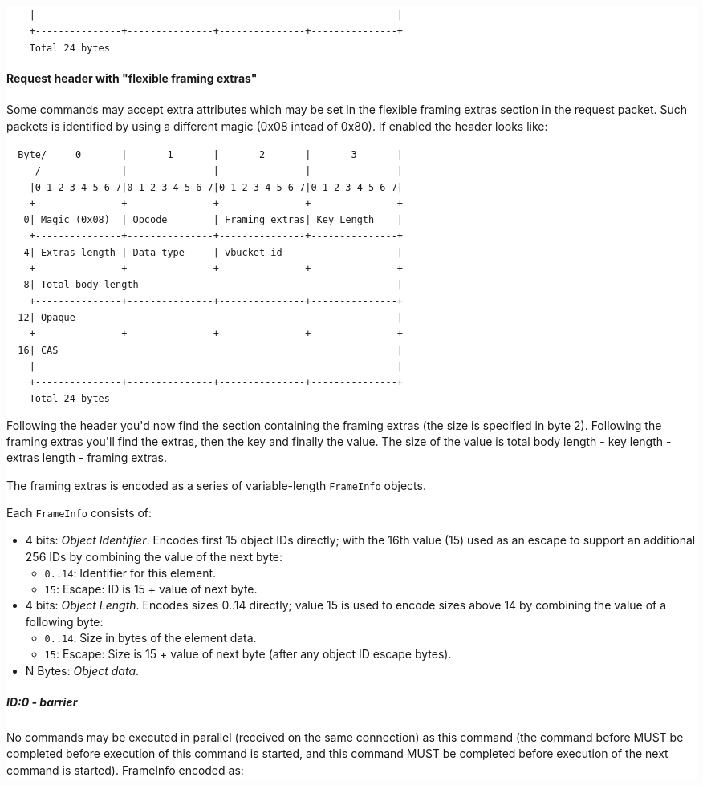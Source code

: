         |                                                               |
        +---------------+---------------+---------------+---------------+
        Total 24 bytes


#### Request header with "flexible framing extras"

Some commands may accept extra attributes which may be set in the
flexible framing extras section in the request packet. Such packets
is identified by using a different magic (0x08 intead of 0x80).
If enabled the header looks like:

      Byte/     0       |       1       |       2       |       3       |
         /              |               |               |               |
        |0 1 2 3 4 5 6 7|0 1 2 3 4 5 6 7|0 1 2 3 4 5 6 7|0 1 2 3 4 5 6 7|
        +---------------+---------------+---------------+---------------+
       0| Magic (0x08)  | Opcode        | Framing extras| Key Length    |
        +---------------+---------------+---------------+---------------+
       4| Extras length | Data type     | vbucket id                    |
        +---------------+---------------+---------------+---------------+
       8| Total body length                                             |
        +---------------+---------------+---------------+---------------+
      12| Opaque                                                        |
        +---------------+---------------+---------------+---------------+
      16| CAS                                                           |
        |                                                               |
        +---------------+---------------+---------------+---------------+
        Total 24 bytes

Following the header you'd now find the section containing the framing
extras (the size is specified in byte 2). Following the framing extras you'll
find the extras, then the key and finally the value. The size of the value
is total body length - key length - extras length - framing extras.

The framing extras is encoded as a series of variable-length `FrameInfo` objects.

Each `FrameInfo` consists of:

* 4 bits: *Object Identifier*. Encodes first 15 object IDs directly; with the 16th value (15) used
   as an escape to support an additional 256 IDs by combining the value of the next byte:
   * `0..14`: Identifier for this element.
   * `15`: Escape: ID is 15 + value of next byte.
* 4 bits: *Object Length*. Encodes sizes 0..14 directly; value 15 is
   used to encode sizes above 14 by combining the value of a following
   byte:
   * `0..14`: Size in bytes of the element data.
   * `15`: Escape: Size is 15 + value of next byte (after any object ID
   escape bytes).
* N Bytes: *Object data*.

##### ID:0 - barrier

No commands may be executed in parallel (received on the same connection) as
this command (the command before MUST be completed before execution of
this command is started, and this command MUST be completed before
execution of the next command is started). FrameInfo encoded as:
